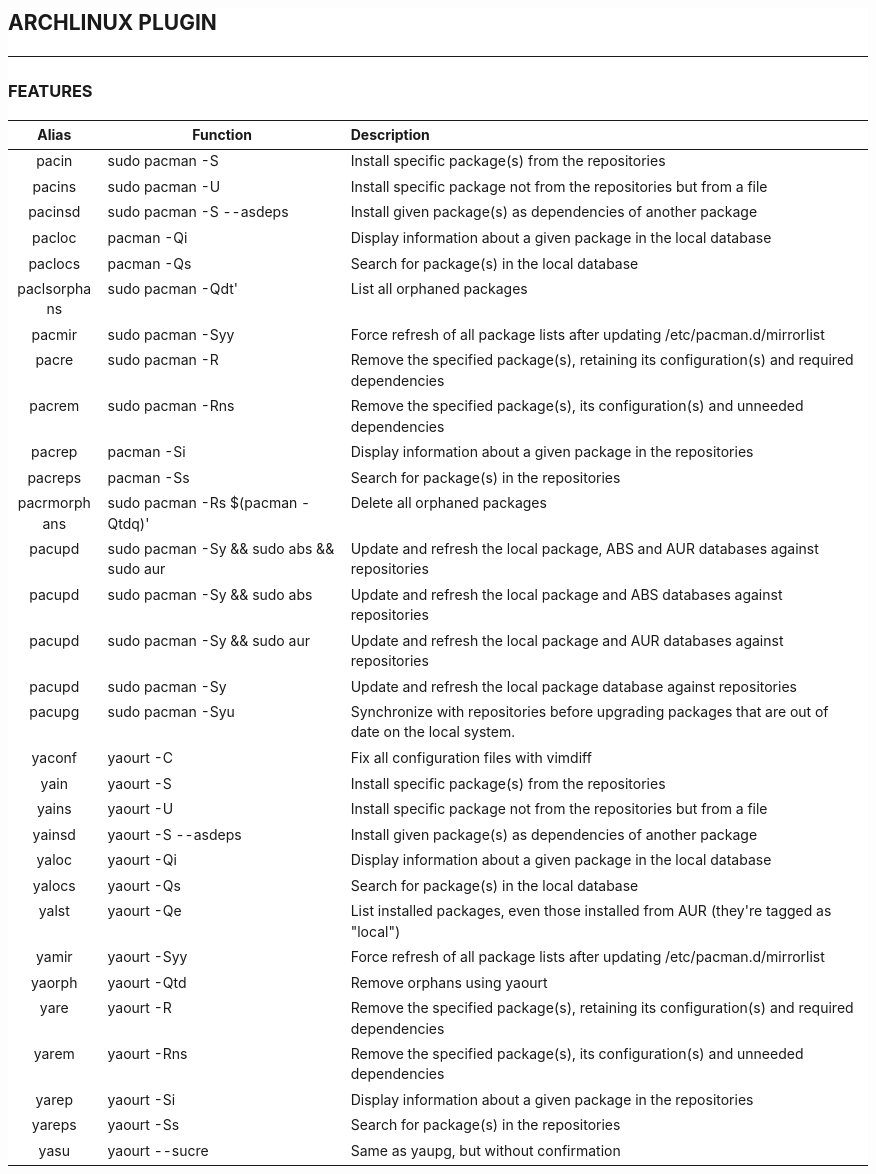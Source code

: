 ## ARCHLINUX PLUGIN


---

### FEATURES

| Alias        | Function                                | Description                                                                                                         |
|:------------:|-----------------------------------------|:--------------------------------------------------------------------------------------------------------------------|
| pacin        | sudo pacman -S                          | Install specific package(s) from the repositories                                                                   |
| pacins       | sudo pacman -U                          | Install specific package not from the repositories but from a file                                                  |
| pacinsd      | sudo pacman -S --asdeps                 | Install given package(s) as dependencies of another package                                                         |
| pacloc       | pacman -Qi                              | Display information about a given package in the local database                                                     |
| paclocs      | pacman -Qs                              | Search for package(s) in the local database                                                                         |
| paclsorphans | sudo pacman -Qdt'                       | List all orphaned packages                                                                                          |
| pacmir       | sudo pacman -Syy                        | Force refresh of all package lists after updating /etc/pacman.d/mirrorlist                                          |
| pacre        | sudo pacman -R                          | Remove the specified package(s), retaining its configuration(s) and required dependencies                           |
| pacrem       | sudo pacman -Rns                        | Remove the specified package(s), its configuration(s) and unneeded dependencies                                     |
| pacrep       | pacman -Si                              | Display information about a given package in the repositories                                                       |
| pacreps      | pacman -Ss                              | Search for package(s) in the repositories                                                                           |
| pacrmorphans | sudo pacman -Rs $(pacman -Qtdq)'        | Delete all orphaned packages                                                                                        |
| pacupd       | sudo pacman -Sy && sudo abs && sudo aur | Update and refresh the local package, ABS and AUR databases against repositories                                    |
| pacupd       | sudo pacman -Sy && sudo abs             | Update and refresh the local package and ABS databases against repositories                                         |
| pacupd       | sudo pacman -Sy && sudo aur             | Update and refresh the local package and AUR databases against repositories                                         |
| pacupd       | sudo pacman -Sy                         | Update and refresh the local package database against repositories                                                  |
| pacupg       | sudo pacman -Syu                        | Synchronize with repositories before upgrading packages that are out of date on the local system.                   |
| yaconf       | yaourt -C                               | Fix all configuration files with vimdiff                                                                            |
| yain         | yaourt -S                               | Install specific package(s) from the repositories                                                                   |
| yains        | yaourt -U                               | Install specific package not from the repositories but from a file                                                  |
| yainsd       | yaourt -S --asdeps                      | Install given package(s) as dependencies of another package                                                         |
| yaloc        | yaourt -Qi                              | Display information about a given package in the local database                                                     |
| yalocs       | yaourt -Qs                              | Search for package(s) in the local database                                                                         |
| yalst        | yaourt -Qe                              | List installed packages, even those installed from AUR (they're tagged as "local")                                  |
| yamir        | yaourt -Syy                             | Force refresh of all package lists after updating /etc/pacman.d/mirrorlist                                          |
| yaorph       | yaourt -Qtd                             | Remove orphans using yaourt                                                                                         |
| yare         | yaourt -R                               | Remove the specified package(s), retaining its configuration(s) and required dependencies                           |
| yarem        | yaourt -Rns                             | Remove the specified package(s), its configuration(s) and unneeded dependencies                                     |
| yarep        | yaourt -Si                              | Display information about a given package in the repositories                                                       |
| yareps       | yaourt -Ss                              | Search for package(s) in the repositories                                                                           |
| yasu         | yaourt --sucre                          | Same as yaupg, but without confirmation                                                                             |